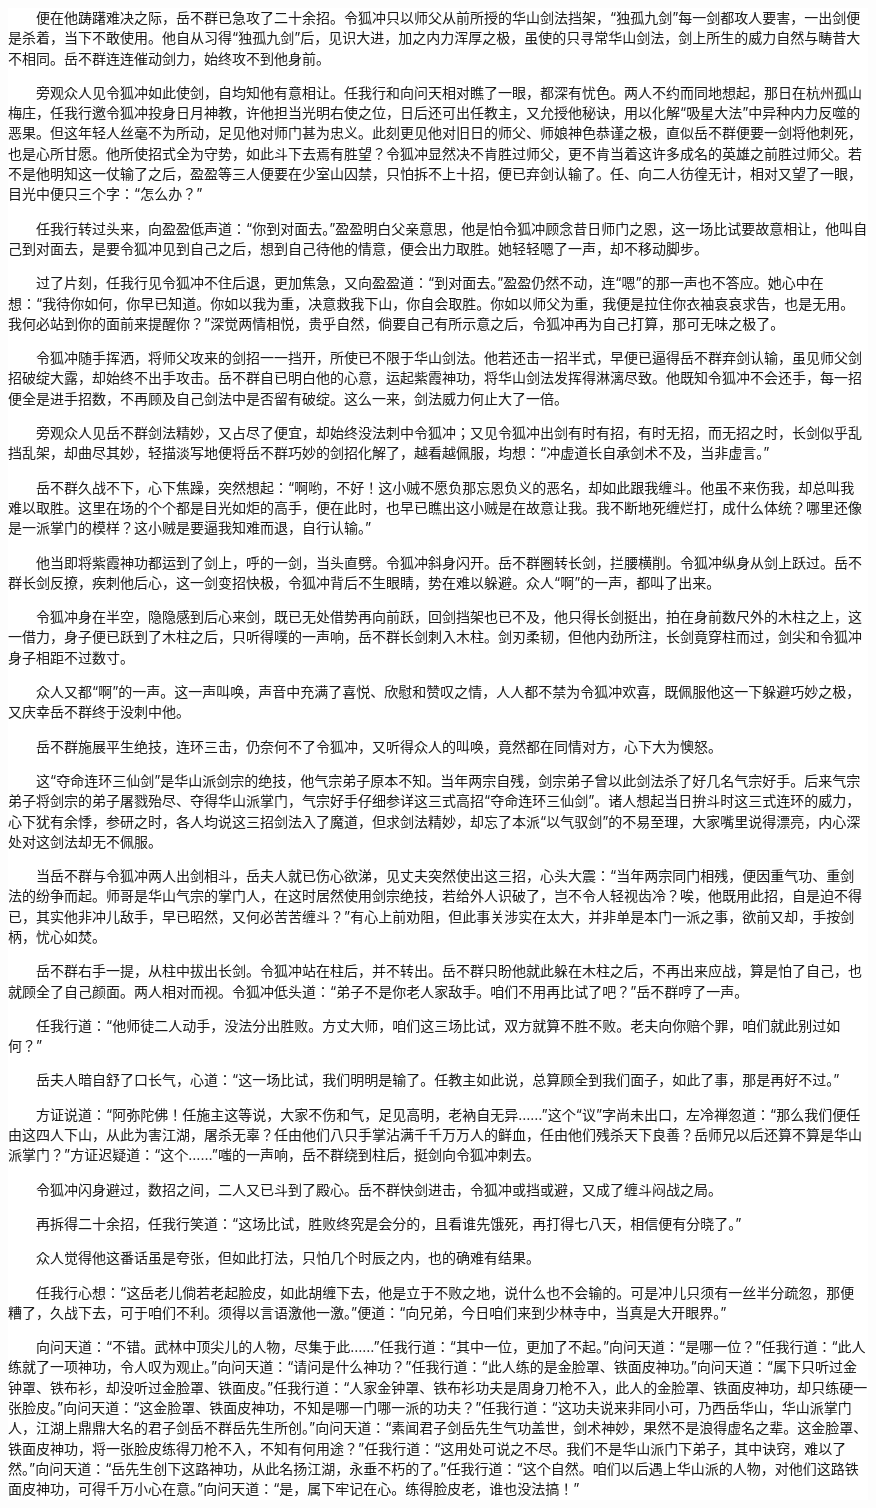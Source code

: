 　　便在他踌躇难决之际，岳不群已急攻了二十余招。令狐冲只以师父从前所授的华山剑法挡架，“独孤九剑”每一剑都攻人要害，一出剑便是杀着，当下不敢使用。他自从习得“独孤九剑”后，见识大进，加之内力浑厚之极，虽使的只寻常华山剑法，剑上所生的威力自然与畴昔大不相同。岳不群连连催动剑力，始终攻不到他身前。

　　旁观众人见令狐冲如此使剑，自均知他有意相让。任我行和向问天相对瞧了一眼，都深有忧色。两人不约而同地想起，那日在杭州孤山梅庄，任我行邀令狐冲投身日月神教，许他担当光明右使之位，日后还可出任教主，又允授他秘诀，用以化解“吸星大法”中异种内力反噬的恶果。但这年轻人丝毫不为所动，足见他对师门甚为忠义。此刻更见他对旧日的师父、师娘神色恭谨之极，直似岳不群便要一剑将他刺死，也是心所甘愿。他所使招式全为守势，如此斗下去焉有胜望？令狐冲显然决不肯胜过师父，更不肯当着这许多成名的英雄之前胜过师父。若不是他明知这一仗输了之后，盈盈等三人便要在少室山囚禁，只怕拆不上十招，便已弃剑认输了。任、向二人彷徨无计，相对又望了一眼，目光中便只三个字：“怎么办？”

　　任我行转过头来，向盈盈低声道：“你到对面去。”盈盈明白父亲意思，他是怕令狐冲顾念昔日师门之恩，这一场比试要故意相让，他叫自己到对面去，是要令狐冲见到自己之后，想到自己待他的情意，便会出力取胜。她轻轻嗯了一声，却不移动脚步。

　　过了片刻，任我行见令狐冲不住后退，更加焦急，又向盈盈道：“到对面去。”盈盈仍然不动，连“嗯”的那一声也不答应。她心中在想：“我待你如何，你早已知道。你如以我为重，决意救我下山，你自会取胜。你如以师父为重，我便是拉住你衣袖哀哀求告，也是无用。我何必站到你的面前来提醒你？”深觉两情相悦，贵乎自然，倘要自己有所示意之后，令狐冲再为自己打算，那可无味之极了。

　　令狐冲随手挥洒，将师父攻来的剑招一一挡开，所使已不限于华山剑法。他若还击一招半式，早便已逼得岳不群弃剑认输，虽见师父剑招破绽大露，却始终不出手攻击。岳不群自已明白他的心意，运起紫霞神功，将华山剑法发挥得淋漓尽致。他既知令狐冲不会还手，每一招便全是进手招数，不再顾及自己剑法中是否留有破绽。这么一来，剑法威力何止大了一倍。

　　旁观众人见岳不群剑法精妙，又占尽了便宜，却始终没法刺中令狐冲；又见令狐冲出剑有时有招，有时无招，而无招之时，长剑似乎乱挡乱架，却曲尽其妙，轻描淡写地便将岳不群巧妙的剑招化解了，越看越佩服，均想：“冲虚道长自承剑术不及，当非虚言。”

　　岳不群久战不下，心下焦躁，突然想起：“啊哟，不好！这小贼不愿负那忘恩负义的恶名，却如此跟我缠斗。他虽不来伤我，却总叫我难以取胜。这里在场的个个都是目光如炬的高手，便在此时，也早已瞧出这小贼是在故意让我。我不断地死缠烂打，成什么体统？哪里还像是一派掌门的模样？这小贼是要逼我知难而退，自行认输。”

　　他当即将紫霞神功都运到了剑上，呼的一剑，当头直劈。令狐冲斜身闪开。岳不群圈转长剑，拦腰横削。令狐冲纵身从剑上跃过。岳不群长剑反撩，疾刺他后心，这一剑变招快极，令狐冲背后不生眼睛，势在难以躲避。众人“啊”的一声，都叫了出来。

　　令狐冲身在半空，隐隐感到后心来剑，既已无处借势再向前跃，回剑挡架也已不及，他只得长剑挺出，拍在身前数尺外的木柱之上，这一借力，身子便已跃到了木柱之后，只听得噗的一声响，岳不群长剑刺入木柱。剑刃柔韧，但他内劲所注，长剑竟穿柱而过，剑尖和令狐冲身子相距不过数寸。

　　众人又都“啊”的一声。这一声叫唤，声音中充满了喜悦、欣慰和赞叹之情，人人都不禁为令狐冲欢喜，既佩服他这一下躲避巧妙之极，又庆幸岳不群终于没刺中他。

　　岳不群施展平生绝技，连环三击，仍奈何不了令狐冲，又听得众人的叫唤，竟然都在同情对方，心下大为懊怒。

　　这“夺命连环三仙剑”是华山派剑宗的绝技，他气宗弟子原本不知。当年两宗自残，剑宗弟子曾以此剑法杀了好几名气宗好手。后来气宗弟子将剑宗的弟子屠戮殆尽、夺得华山派掌门，气宗好手仔细参详这三式高招“夺命连环三仙剑”。诸人想起当日拚斗时这三式连环的威力，心下犹有余悸，参研之时，各人均说这三招剑法入了魔道，但求剑法精妙，却忘了本派“以气驭剑”的不易至理，大家嘴里说得漂亮，内心深处对这剑法却无不佩服。

　　当岳不群与令狐冲两人出剑相斗，岳夫人就已伤心欲涕，见丈夫突然使出这三招，心头大震：“当年两宗同门相残，便因重气功、重剑法的纷争而起。师哥是华山气宗的掌门人，在这时居然使用剑宗绝技，若给外人识破了，岂不令人轻视齿冷？唉，他既用此招，自是迫不得已，其实他非冲儿敌手，早已昭然，又何必苦苦缠斗？”有心上前劝阻，但此事关涉实在太大，并非单是本门一派之事，欲前又却，手按剑柄，忧心如焚。

　　岳不群右手一提，从柱中拔出长剑。令狐冲站在柱后，并不转出。岳不群只盼他就此躲在木柱之后，不再出来应战，算是怕了自己，也就顾全了自己颜面。两人相对而视。令狐冲低头道：“弟子不是你老人家敌手。咱们不用再比试了吧？”岳不群哼了一声。

　　任我行道：“他师徒二人动手，没法分出胜败。方丈大师，咱们这三场比试，双方就算不胜不败。老夫向你赔个罪，咱们就此别过如何？”

　　岳夫人暗自舒了口长气，心道：“这一场比试，我们明明是输了。任教主如此说，总算顾全到我们面子，如此了事，那是再好不过。”

　　方证说道：“阿弥陀佛！任施主这等说，大家不伤和气，足见高明，老衲自无异……”这个“议”字尚未出口，左冷禅忽道：“那么我们便任由这四人下山，从此为害江湖，屠杀无辜？任由他们八只手掌沾满千千万万人的鲜血，任由他们残杀天下良善？岳师兄以后还算不算是华山派掌门？”方证迟疑道：“这个……”嗤的一声响，岳不群绕到柱后，挺剑向令狐冲刺去。

　　令狐冲闪身避过，数招之间，二人又已斗到了殿心。岳不群快剑进击，令狐冲或挡或避，又成了缠斗闷战之局。

　　再拆得二十余招，任我行笑道：“这场比试，胜败终究是会分的，且看谁先饿死，再打得七八天，相信便有分晓了。”

　　众人觉得他这番话虽是夸张，但如此打法，只怕几个时辰之内，也的确难有结果。

　　任我行心想：“这岳老儿倘若老起脸皮，如此胡缠下去，他是立于不败之地，说什么也不会输的。可是冲儿只须有一丝半分疏忽，那便糟了，久战下去，可于咱们不利。须得以言语激他一激。”便道：“向兄弟，今日咱们来到少林寺中，当真是大开眼界。”

　　向问天道：“不错。武林中顶尖儿的人物，尽集于此……”任我行道：“其中一位，更加了不起。”向问天道：“是哪一位？”任我行道：“此人练就了一项神功，令人叹为观止。”向问天道：“请问是什么神功？”任我行道：“此人练的是金脸罩、铁面皮神功。”向问天道：“属下只听过金钟罩、铁布衫，却没听过金脸罩、铁面皮。”任我行道：“人家金钟罩、铁布衫功夫是周身刀枪不入，此人的金脸罩、铁面皮神功，却只练硬一张脸皮。”向问天道：“这金脸罩、铁面皮神功，不知是哪一门哪一派的功夫？”任我行道：“这功夫说来非同小可，乃西岳华山，华山派掌门人，江湖上鼎鼎大名的君子剑岳不群岳先生所创。”向问天道：“素闻君子剑岳先生气功盖世，剑术神妙，果然不是浪得虚名之辈。这金脸罩、铁面皮神功，将一张脸皮练得刀枪不入，不知有何用途？”任我行道：“这用处可说之不尽。我们不是华山派门下弟子，其中诀窍，难以了然。”向问天道：“岳先生创下这路神功，从此名扬江湖，永垂不朽的了。”任我行道：“这个自然。咱们以后遇上华山派的人物，对他们这路铁面皮神功，可得千万小心在意。”向问天道：“是，属下牢记在心。练得脸皮老，谁也没法搞！”
